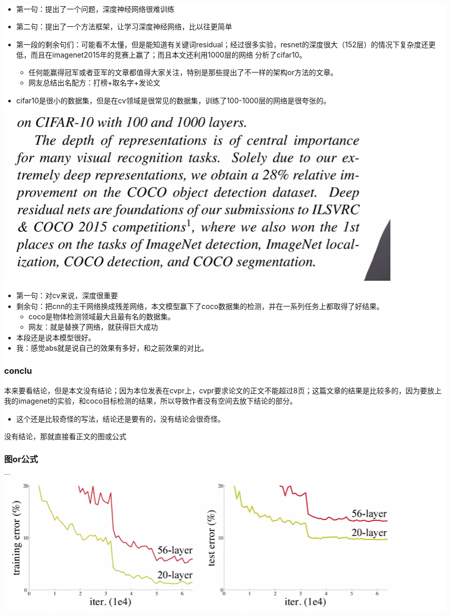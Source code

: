 - 第一句：提出了一个问题，深度神经网络很难训练

- 第二句：提出了一个方法框架，让学习深度神经网络，比以往更简单

- 第一段的剩余句们：可能看不太懂，但是能知道有关键词residual；经过很多实验，resnet的深度很大（152层）的情况下复杂度还更低，而且在imagenet2015年的竞赛上赢了；而且本文还利用1000层的网络 分析了cifar10。
  - 任何能赢得冠军或者亚军的文章都值得大家关注，特别是那些提出了不一样的架构or方法的文章。
  - 网友总结出名配方：打榜+取名字+发论文
- cifar10是很小的数据集，但是在cv领域是很常见的数据集，训练了100-1000层的网络是很夸张的。

![image-20221103210513458](read_paper_with_limu.assets/image-20221103210513458.png)

- 第一句：对cv来说，深度很重要
- 剩余句：把cnn的主干网络换成残差网络，本文模型赢下了coco数据集的检测，并在一系列任务上都取得了好结果。
  - coco是物体检测领域最大且最有名的数据集。
  - 网友：就是替换了网络，就获得巨大成功
- 本段还是说本模型很好。
- 我：感觉abs就是说自己的效果有多好，和之前效果的对比。

### conclu

本来要看结论，但是本文没有结论；因为本位发表在cvpr上，cvpr要求论文的正文不能超过8页；这篇文章的结果是比较多的，因为要放上我的imagenet的实验，和coco目标检测的结果，所以导致作者没有空间去放下结论的部分。

- 这个还是比较奇怪的写法，结论还是要有的，没有结论会很奇怪。

没有结论，那就直接看正文的图或公式

### 图or公式

![image-20221103211749342](read_paper_with_limu.assets/image-20221103211749342.png)
